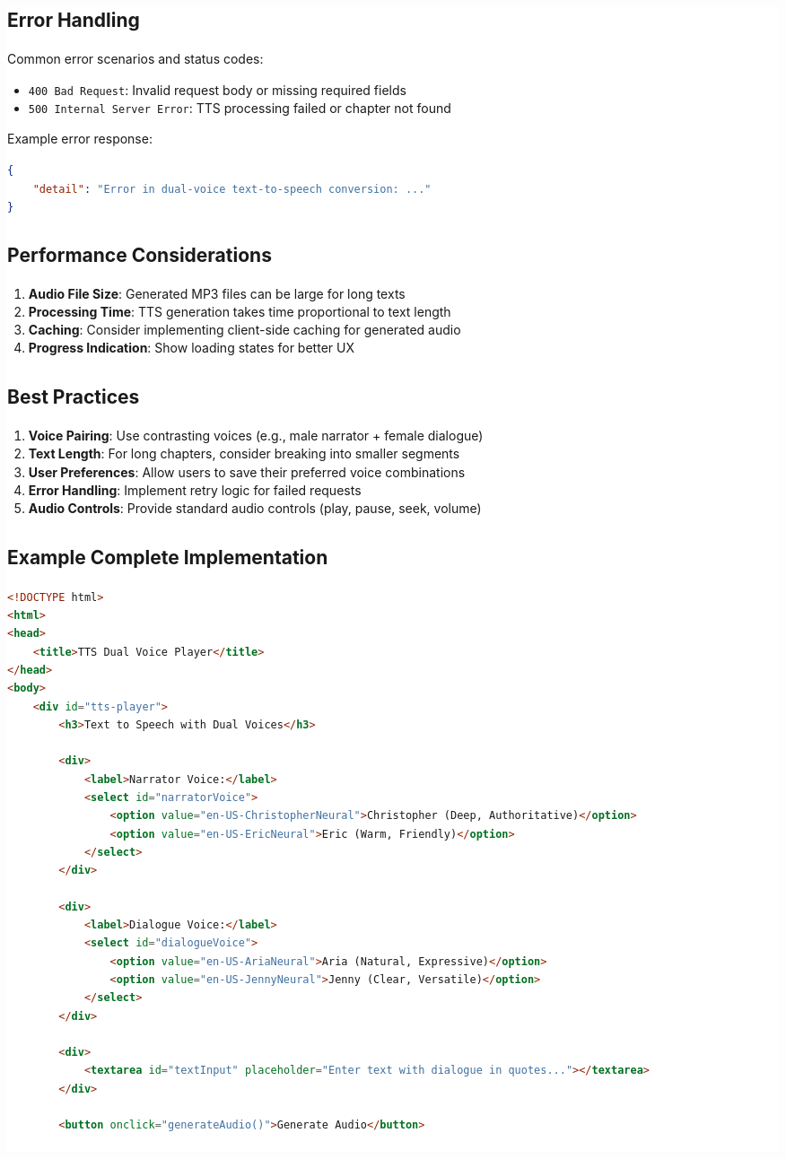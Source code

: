 ## Error Handling

Common error scenarios and status codes:

- `400 Bad Request`: Invalid request body or missing required fields
- `500 Internal Server Error`: TTS processing failed or chapter not found

Example error response:
```json
{
    "detail": "Error in dual-voice text-to-speech conversion: ..."
}
```

## Performance Considerations

1. **Audio File Size**: Generated MP3 files can be large for long texts
2. **Processing Time**: TTS generation takes time proportional to text length
3. **Caching**: Consider implementing client-side caching for generated audio
4. **Progress Indication**: Show loading states for better UX

## Best Practices

1. **Voice Pairing**: Use contrasting voices (e.g., male narrator + female dialogue)
2. **Text Length**: For long chapters, consider breaking into smaller segments
3. **User Preferences**: Allow users to save their preferred voice combinations
4. **Error Handling**: Implement retry logic for failed requests
5. **Audio Controls**: Provide standard audio controls (play, pause, seek, volume)

## Example Complete Implementation

```html
<!DOCTYPE html>
<html>
<head>
    <title>TTS Dual Voice Player</title>
</head>
<body>
    <div id="tts-player">
        <h3>Text to Speech with Dual Voices</h3>
        
        <div>
            <label>Narrator Voice:</label>
            <select id="narratorVoice">
                <option value="en-US-ChristopherNeural">Christopher (Deep, Authoritative)</option>
                <option value="en-US-EricNeural">Eric (Warm, Friendly)</option>
            </select>
        </div>
        
        <div>
            <label>Dialogue Voice:</label>
            <select id="dialogueVoice">
                <option value="en-US-AriaNeural">Aria (Natural, Expressive)</option>
                <option value="en-US-JennyNeural">Jenny (Clear, Versatile)</option>
            </select>
        </div>
        
        <div>
            <textarea id="textInput" placeholder="Enter text with dialogue in quotes..."></textarea>
        </div>
        
        <button onclick="generateAudio()">Generate Audio</button>
        
```